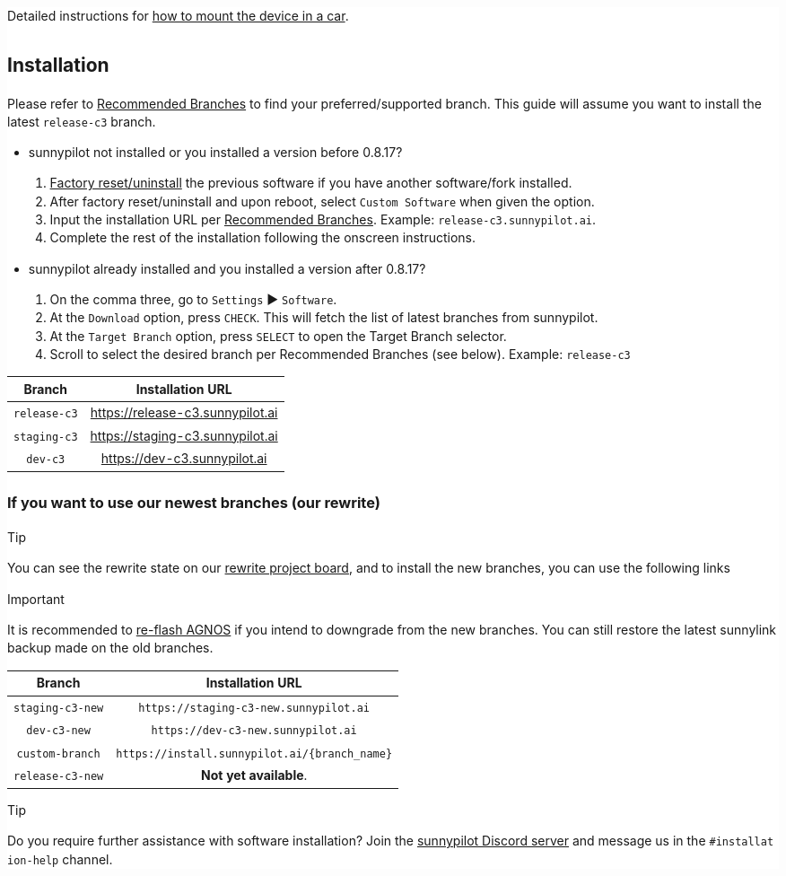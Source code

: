 Detailed instructions for [how to mount the device in a car](https://comma.ai/setup).

## Installation
Please refer to [Recommended Branches](#-recommended-branches) to find your preferred/supported branch. This guide will assume you want to install the latest `release-c3` branch.

* sunnypilot not installed or you installed a version before 0.8.17?
  1. [Factory reset/uninstall](https://github.com/commaai/openpilot/wiki/FAQ#how-can-i-reset-the-device) the previous software if you have another software/fork installed.
  2. After factory reset/uninstall and upon reboot, select `Custom Software` when given the option.
  3. Input the installation URL per [Recommended Branches](#-recommended-branches). Example: ```release-c3.sunnypilot.ai```.
  4. Complete the rest of the installation following the onscreen instructions.

* sunnypilot already installed and you installed a version after 0.8.17?
  1. On the comma three, go to `Settings` ▶️ `Software`.
  2. At the `Download` option, press `CHECK`. This will fetch the list of latest branches from sunnypilot.
  3. At the `Target Branch` option, press `SELECT` to open the Target Branch selector.
  4. Scroll to select the desired branch per  Recommended Branches (see below). Example: `release-c3`

|    Branch    |         Installation URL         |
|:------------:|:--------------------------------:|
| `release-c3` | https://release-c3.sunnypilot.ai |
| `staging-c3` | https://staging-c3.sunnypilot.ai |
|   `dev-c3`   | https://dev-c3.sunnypilot.ai     |

### If you want to use our newest branches (our rewrite)
> [!TIP]
>You can see the rewrite state on our [rewrite project board](https://github.com/orgs/sunnypilot/projects/2), and to install the new branches, you can use the following links


> [!IMPORTANT]
> It is recommended to [re-flash AGNOS](https://flash.comma.ai/) if you intend to downgrade from the new branches.
> You can still restore the latest sunnylink backup made on the old branches.

|      Branch      |                 Installation URL              |
|:----------------:|:---------------------------------------------:|
| `staging-c3-new` | `https://staging-c3-new.sunnypilot.ai`        |
|   `dev-c3-new`   | `https://dev-c3-new.sunnypilot.ai`            |
| `custom-branch`  | `https://install.sunnypilot.ai/{branch_name}` |
| `release-c3-new` |            **Not yet available**.             |

> [!TIP]
> Do you require further assistance with software installation? Join the [sunnypilot Discord server](https://discord.sunnypilot.com) and message us in the `#installation-help` channel.
